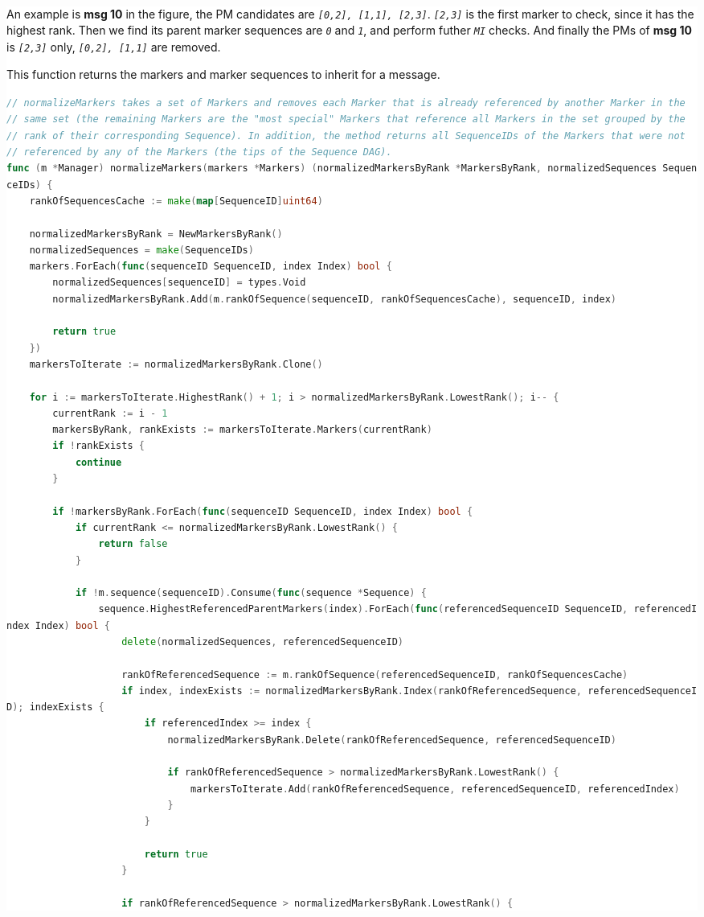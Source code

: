 An example is **msg 10** in the figure, the PM candidates are *`[0,2], [1,1], [2,3]`*. *`[2,3]`* is the first marker to check, since it has the highest rank. Then we find its parent marker sequences are *`0`* and *`1`*, and perform futher *`MI`* checks. And finally the PMs of **msg 10** is *`[2,3]`* only, *`[0,2], [1,1]`* are removed.

This function returns the markers and marker sequences to inherit for a message.
```go
// normalizeMarkers takes a set of Markers and removes each Marker that is already referenced by another Marker in the
// same set (the remaining Markers are the "most special" Markers that reference all Markers in the set grouped by the
// rank of their corresponding Sequence). In addition, the method returns all SequenceIDs of the Markers that were not
// referenced by any of the Markers (the tips of the Sequence DAG).
func (m *Manager) normalizeMarkers(markers *Markers) (normalizedMarkersByRank *MarkersByRank, normalizedSequences SequenceIDs) {
	rankOfSequencesCache := make(map[SequenceID]uint64)

	normalizedMarkersByRank = NewMarkersByRank()
	normalizedSequences = make(SequenceIDs)
	markers.ForEach(func(sequenceID SequenceID, index Index) bool {
		normalizedSequences[sequenceID] = types.Void
		normalizedMarkersByRank.Add(m.rankOfSequence(sequenceID, rankOfSequencesCache), sequenceID, index)

		return true
	})
	markersToIterate := normalizedMarkersByRank.Clone()

	for i := markersToIterate.HighestRank() + 1; i > normalizedMarkersByRank.LowestRank(); i-- {
		currentRank := i - 1
		markersByRank, rankExists := markersToIterate.Markers(currentRank)
		if !rankExists {
			continue
		}

		if !markersByRank.ForEach(func(sequenceID SequenceID, index Index) bool {
			if currentRank <= normalizedMarkersByRank.LowestRank() {
				return false
			}

			if !m.sequence(sequenceID).Consume(func(sequence *Sequence) {
				sequence.HighestReferencedParentMarkers(index).ForEach(func(referencedSequenceID SequenceID, referencedIndex Index) bool {
					delete(normalizedSequences, referencedSequenceID)

					rankOfReferencedSequence := m.rankOfSequence(referencedSequenceID, rankOfSequencesCache)
					if index, indexExists := normalizedMarkersByRank.Index(rankOfReferencedSequence, referencedSequenceID); indexExists {
						if referencedIndex >= index {
							normalizedMarkersByRank.Delete(rankOfReferencedSequence, referencedSequenceID)

							if rankOfReferencedSequence > normalizedMarkersByRank.LowestRank() {
								markersToIterate.Add(rankOfReferencedSequence, referencedSequenceID, referencedIndex)
							}
						}

						return true
					}

					if rankOfReferencedSequence > normalizedMarkersByRank.LowestRank() {
```